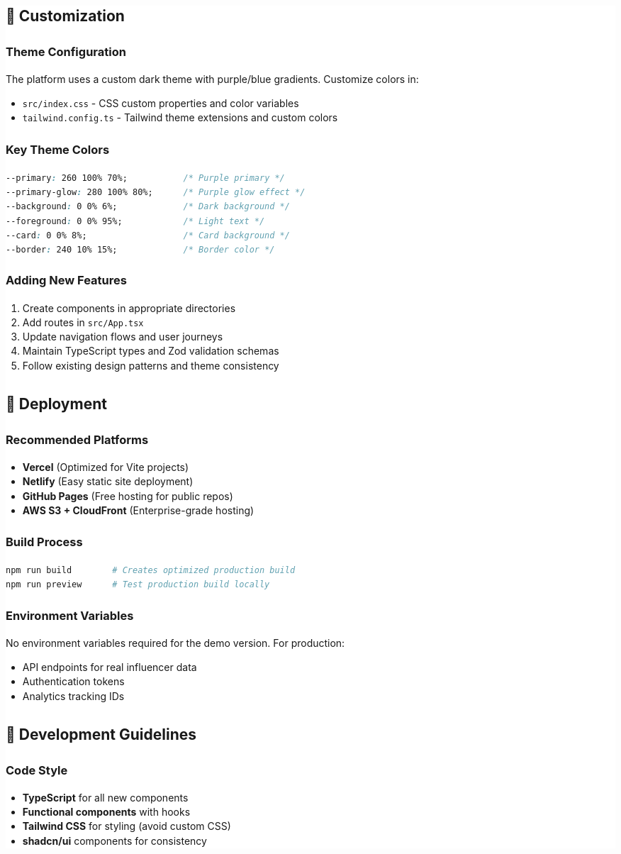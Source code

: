 ## 🎨 Customization

### Theme Configuration
The platform uses a custom dark theme with purple/blue gradients. Customize colors in:
- `src/index.css` - CSS custom properties and color variables
- `tailwind.config.ts` - Tailwind theme extensions and custom colors

### Key Theme Colors
```css
--primary: 260 100% 70%;           /* Purple primary */
--primary-glow: 280 100% 80%;      /* Purple glow effect */
--background: 0 0% 6%;             /* Dark background */
--foreground: 0 0% 95%;            /* Light text */
--card: 0 0% 8%;                   /* Card background */
--border: 240 10% 15%;             /* Border color */
```

### Adding New Features
1. Create components in appropriate directories
2. Add routes in `src/App.tsx`
3. Update navigation flows and user journeys
4. Maintain TypeScript types and Zod validation schemas
5. Follow existing design patterns and theme consistency

## 🚀 Deployment

### Recommended Platforms
- **Vercel** (Optimized for Vite projects)
- **Netlify** (Easy static site deployment)
- **GitHub Pages** (Free hosting for public repos)
- **AWS S3 + CloudFront** (Enterprise-grade hosting)

### Build Process
```bash
npm run build        # Creates optimized production build
npm run preview      # Test production build locally
```

### Environment Variables
No environment variables required for the demo version. For production:
- API endpoints for real influencer data
- Authentication tokens
- Analytics tracking IDs

## 🔧 Development Guidelines

### Code Style
- **TypeScript** for all new components
- **Functional components** with hooks
- **Tailwind CSS** for styling (avoid custom CSS)
- **shadcn/ui** components for consistency
